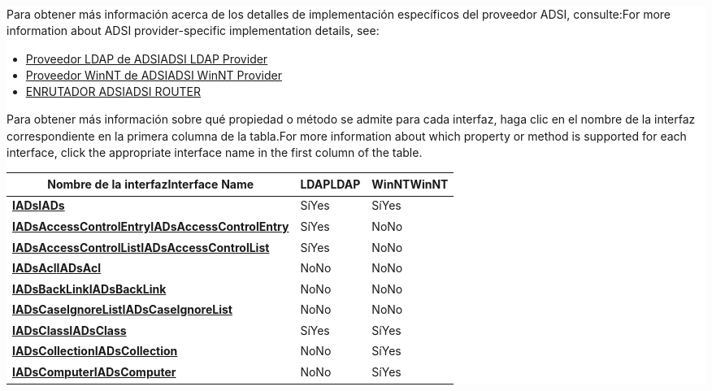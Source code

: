 <span data-ttu-id="c81a8-130">Para obtener más información acerca de los detalles de implementación específicos del proveedor ADSI, consulte:</span><span class="sxs-lookup"><span data-stu-id="c81a8-130">For more information about ADSI provider-specific implementation details, see:</span></span>

-   [<span data-ttu-id="c81a8-131">Proveedor LDAP de ADSI</span><span class="sxs-lookup"><span data-stu-id="c81a8-131">ADSI LDAP Provider</span></span>](adsi-ldap-provider.md)
-   [<span data-ttu-id="c81a8-132">Proveedor WinNT de ADSI</span><span class="sxs-lookup"><span data-stu-id="c81a8-132">ADSI WinNT Provider</span></span>](adsi-winnt-provider.md)
-   [<span data-ttu-id="c81a8-133">ENRUTADOR ADSI</span><span class="sxs-lookup"><span data-stu-id="c81a8-133">ADSI ROUTER</span></span>](adsi-router.md)

<span data-ttu-id="c81a8-134">Para obtener más información sobre qué propiedad o método se admite para cada interfaz, haga clic en el nombre de la interfaz correspondiente en la primera columna de la tabla.</span><span class="sxs-lookup"><span data-stu-id="c81a8-134">For more information about which property or method is supported for each interface, click the appropriate interface name in the first column of the table.</span></span>



| <span data-ttu-id="c81a8-135">Nombre de la interfaz</span><span class="sxs-lookup"><span data-stu-id="c81a8-135">Interface Name</span></span>                                                 | <span data-ttu-id="c81a8-136">LDAP</span><span class="sxs-lookup"><span data-stu-id="c81a8-136">LDAP</span></span> | <span data-ttu-id="c81a8-137">WinNT</span><span class="sxs-lookup"><span data-stu-id="c81a8-137">WinNT</span></span> |
|----------------------------------------------------------------|------|-------|
| [<span data-ttu-id="c81a8-138">**IADs**</span><span class="sxs-lookup"><span data-stu-id="c81a8-138">**IADs**</span></span>](/windows/desktop/api/Iads/nn-iads-iads)                                           | <span data-ttu-id="c81a8-139">Sí</span><span class="sxs-lookup"><span data-stu-id="c81a8-139">Yes</span></span>  | <span data-ttu-id="c81a8-140">Sí</span><span class="sxs-lookup"><span data-stu-id="c81a8-140">Yes</span></span>   |
| [<span data-ttu-id="c81a8-141">**IADsAccessControlEntry**</span><span class="sxs-lookup"><span data-stu-id="c81a8-141">**IADsAccessControlEntry**</span></span>](/windows/desktop/api/Iads/nn-iads-iadsaccesscontrolentry)       | <span data-ttu-id="c81a8-142">Sí</span><span class="sxs-lookup"><span data-stu-id="c81a8-142">Yes</span></span>  | <span data-ttu-id="c81a8-143">No</span><span class="sxs-lookup"><span data-stu-id="c81a8-143">No</span></span>    |
| [<span data-ttu-id="c81a8-144">**IADsAccessControlList**</span><span class="sxs-lookup"><span data-stu-id="c81a8-144">**IADsAccessControlList**</span></span>](/windows/desktop/api/Iads/nn-iads-iadsaccesscontrollist)         | <span data-ttu-id="c81a8-145">Sí</span><span class="sxs-lookup"><span data-stu-id="c81a8-145">Yes</span></span>  | <span data-ttu-id="c81a8-146">No</span><span class="sxs-lookup"><span data-stu-id="c81a8-146">No</span></span>    |
| [<span data-ttu-id="c81a8-147">**IADsAcl**</span><span class="sxs-lookup"><span data-stu-id="c81a8-147">**IADsAcl**</span></span>](/windows/desktop/api/Iads/nn-iads-iadsacl)                                     | <span data-ttu-id="c81a8-148">No</span><span class="sxs-lookup"><span data-stu-id="c81a8-148">No</span></span>   | <span data-ttu-id="c81a8-149">No</span><span class="sxs-lookup"><span data-stu-id="c81a8-149">No</span></span>    |
| [<span data-ttu-id="c81a8-150">**IADsBackLink**</span><span class="sxs-lookup"><span data-stu-id="c81a8-150">**IADsBackLink**</span></span>](/windows/desktop/api/Iads/nn-iads-iadsbacklink)                           | <span data-ttu-id="c81a8-151">No</span><span class="sxs-lookup"><span data-stu-id="c81a8-151">No</span></span>   | <span data-ttu-id="c81a8-152">No</span><span class="sxs-lookup"><span data-stu-id="c81a8-152">No</span></span>    |
| [<span data-ttu-id="c81a8-153">**IADsCaseIgnoreList**</span><span class="sxs-lookup"><span data-stu-id="c81a8-153">**IADsCaseIgnoreList**</span></span>](/windows/desktop/api/Iads/nn-iads-iadscaseignorelist)               | <span data-ttu-id="c81a8-154">No</span><span class="sxs-lookup"><span data-stu-id="c81a8-154">No</span></span>   | <span data-ttu-id="c81a8-155">No</span><span class="sxs-lookup"><span data-stu-id="c81a8-155">No</span></span>    |
| [<span data-ttu-id="c81a8-156">**IADsClass**</span><span class="sxs-lookup"><span data-stu-id="c81a8-156">**IADsClass**</span></span>](/windows/desktop/api/Iads/nn-iads-iadsclass)                                 | <span data-ttu-id="c81a8-157">Sí</span><span class="sxs-lookup"><span data-stu-id="c81a8-157">Yes</span></span>  | <span data-ttu-id="c81a8-158">Sí</span><span class="sxs-lookup"><span data-stu-id="c81a8-158">Yes</span></span>   |
| [<span data-ttu-id="c81a8-159">**IADsCollection**</span><span class="sxs-lookup"><span data-stu-id="c81a8-159">**IADsCollection**</span></span>](/windows/desktop/api/Iads/nn-iads-iadscollection)                       | <span data-ttu-id="c81a8-160">No</span><span class="sxs-lookup"><span data-stu-id="c81a8-160">No</span></span>   | <span data-ttu-id="c81a8-161">Sí</span><span class="sxs-lookup"><span data-stu-id="c81a8-161">Yes</span></span>   |
| [<span data-ttu-id="c81a8-162">**IADsComputer**</span><span class="sxs-lookup"><span data-stu-id="c81a8-162">**IADsComputer**</span></span>](/windows/desktop/api/Iads/nn-iads-iadscomputer)                           | <span data-ttu-id="c81a8-163">No</span><span class="sxs-lookup"><span data-stu-id="c81a8-163">No</span></span>   | <span data-ttu-id="c81a8-164">Sí</span><span class="sxs-lookup"><span data-stu-id="c81a8-164">Yes</span></span>   |